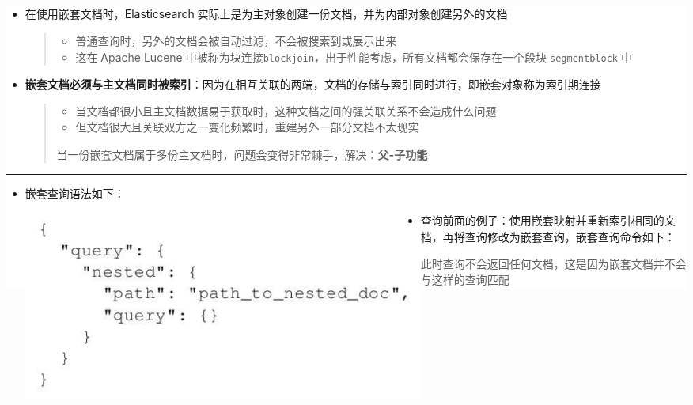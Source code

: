 - 在使用嵌套文档时，Elasticsearch 实际上是为主对象创建一份文档，并为内部对象创建另外的文档

    > - 普通查询时，另外的文档会被自动过滤，不会被搜索到或展示出来
    > - 这在 Apache Lucene 中被称为块连接`blockjoin`，出于性能考虑，所有文档都会保存在一个段块 `segmentblock` 中

- **嵌套文档必须与主文档同时被索引**：因为在相互关联的两端，文档的存储与索引同时进行，即嵌套对象称为索引期连接

    > - 当文档都很小且主文档数据易于获取时，这种文档之间的强关联关系不会造成什么问题
    > - 但文档很大且关联双方之一变化频繁时，重建另外一部分文档不太现实
    >
    > 当一份嵌套文档属于多份主文档时，问题会变得非常棘手，解决：**父-子功能**

---

- 嵌套查询语法如下：

    <img src="../../../pics/es/es_96.png" align=left width="500">

- 查询前面的例子：使用嵌套映射并重新索引相同的文档，再将查询修改为嵌套查询，嵌套查询命令如下：

    > 此时查询不会返回任何文档，这是因为嵌套文档并不会与这样的查询匹配
